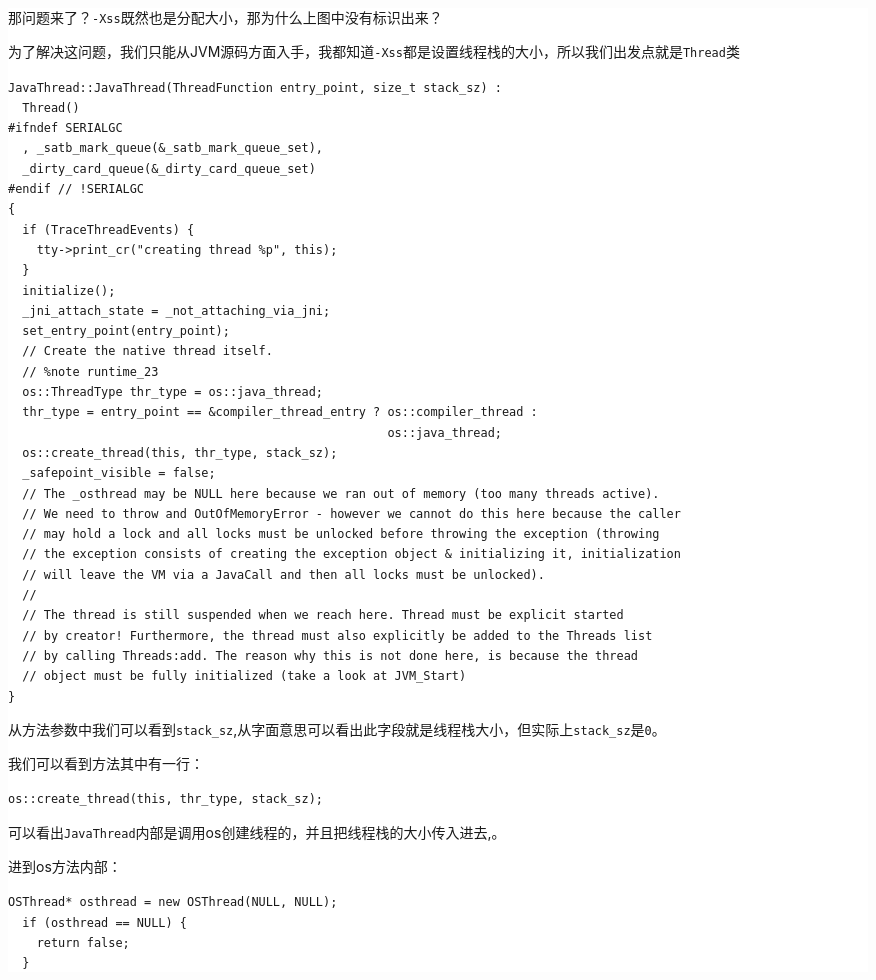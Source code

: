 那问题来了？`-Xss`既然也是分配大小，那为什么上图中没有标识出来？

为了解决这问题，我们只能从JVM源码方面入手，我都知道`-Xss`都是设置线程栈的大小，所以我们出发点就是`Thread`类

```
JavaThread::JavaThread(ThreadFunction entry_point, size_t stack_sz) :
  Thread()
#ifndef SERIALGC
  , _satb_mark_queue(&_satb_mark_queue_set),
  _dirty_card_queue(&_dirty_card_queue_set)
#endif // !SERIALGC
{
  if (TraceThreadEvents) {
    tty->print_cr("creating thread %p", this);
  }
  initialize();
  _jni_attach_state = _not_attaching_via_jni;
  set_entry_point(entry_point);
  // Create the native thread itself.
  // %note runtime_23
  os::ThreadType thr_type = os::java_thread;
  thr_type = entry_point == &compiler_thread_entry ? os::compiler_thread :
                                                     os::java_thread;
  os::create_thread(this, thr_type, stack_sz);
  _safepoint_visible = false;
  // The _osthread may be NULL here because we ran out of memory (too many threads active).
  // We need to throw and OutOfMemoryError - however we cannot do this here because the caller
  // may hold a lock and all locks must be unlocked before throwing the exception (throwing
  // the exception consists of creating the exception object & initializing it, initialization
  // will leave the VM via a JavaCall and then all locks must be unlocked).
  //
  // The thread is still suspended when we reach here. Thread must be explicit started
  // by creator! Furthermore, the thread must also explicitly be added to the Threads list
  // by calling Threads:add. The reason why this is not done here, is because the thread
  // object must be fully initialized (take a look at JVM_Start)
}

```
从方法参数中我们可以看到`stack_sz`,从字面意思可以看出此字段就是线程栈大小，但实际上`stack_sz`是`0`。

我们可以看到方法其中有一行：


```
os::create_thread(this, thr_type, stack_sz);
```

可以看出`JavaThread`内部是调用os创建线程的，并且把线程栈的大小传入进去,。

进到os方法内部：

```
OSThread* osthread = new OSThread(NULL, NULL);
  if (osthread == NULL) {
    return false;
  }
```
